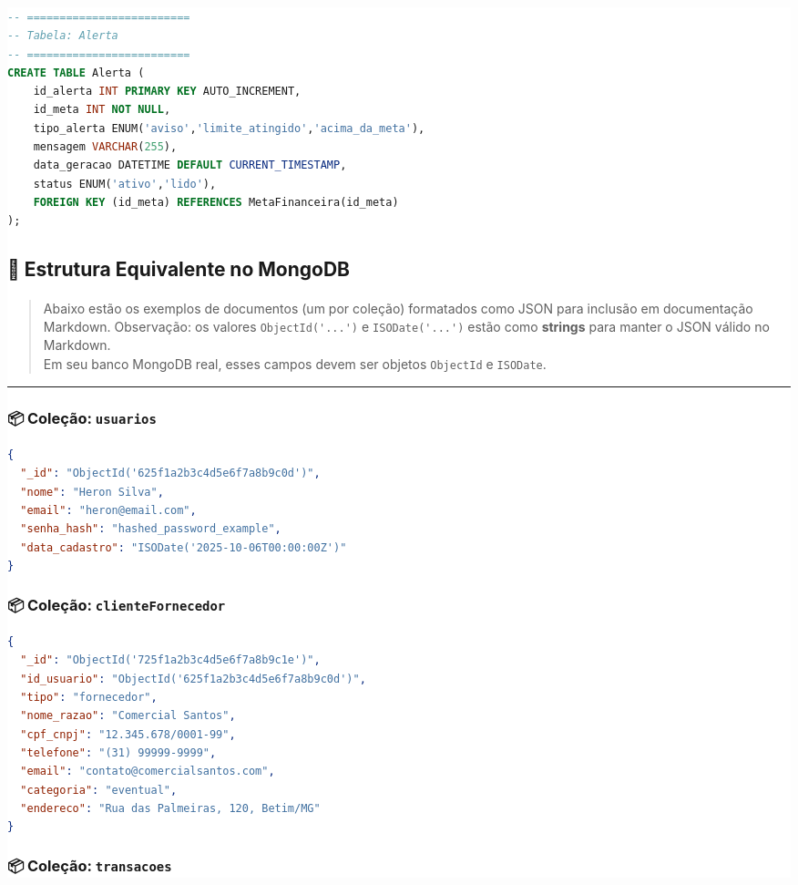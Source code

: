 ```sql
-- =========================
-- Tabela: Alerta
-- =========================
CREATE TABLE Alerta (
    id_alerta INT PRIMARY KEY AUTO_INCREMENT,
    id_meta INT NOT NULL,
    tipo_alerta ENUM('aviso','limite_atingido','acima_da_meta'),
    mensagem VARCHAR(255),
    data_geracao DATETIME DEFAULT CURRENT_TIMESTAMP,
    status ENUM('ativo','lido'),
    FOREIGN KEY (id_meta) REFERENCES MetaFinanceira(id_meta)
);
```
## 🍃 Estrutura Equivalente no MongoDB

> Abaixo estão os exemplos de documentos (um por coleção) formatados como JSON para inclusão em documentação Markdown.
> Observação: os valores `ObjectId('...')` e `ISODate('...')` estão como **strings** para manter o JSON válido no Markdown.  
> Em seu banco MongoDB real, esses campos devem ser objetos `ObjectId` e `ISODate`.

---

### 📦 Coleção: `usuarios`

```json
{
  "_id": "ObjectId('625f1a2b3c4d5e6f7a8b9c0d')",
  "nome": "Heron Silva",
  "email": "heron@email.com",
  "senha_hash": "hashed_password_example",
  "data_cadastro": "ISODate('2025-10-06T00:00:00Z')"
}
```
### 📦 Coleção: `clienteFornecedor`

```json
{
  "_id": "ObjectId('725f1a2b3c4d5e6f7a8b9c1e')",
  "id_usuario": "ObjectId('625f1a2b3c4d5e6f7a8b9c0d')",
  "tipo": "fornecedor",
  "nome_razao": "Comercial Santos",
  "cpf_cnpj": "12.345.678/0001-99",
  "telefone": "(31) 99999-9999",
  "email": "contato@comercialsantos.com",
  "categoria": "eventual",
  "endereco": "Rua das Palmeiras, 120, Betim/MG"
}
```
### 📦 Coleção: `transacoes`
